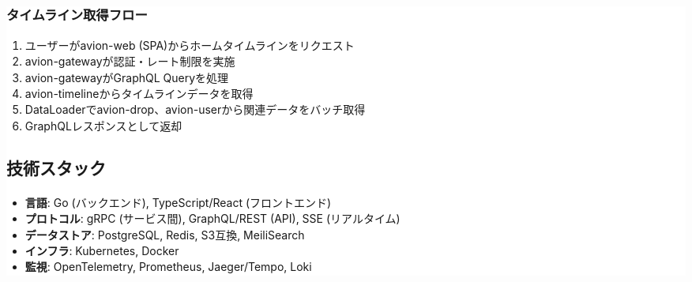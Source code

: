 ### タイムライン取得フロー
1. ユーザーがavion-web (SPA)からホームタイムラインをリクエスト
2. avion-gatewayが認証・レート制限を実施
3. avion-gatewayがGraphQL Queryを処理
4. avion-timelineからタイムラインデータを取得
5. DataLoaderでavion-drop、avion-userから関連データをバッチ取得
6. GraphQLレスポンスとして返却

## 技術スタック

- **言語**: Go (バックエンド), TypeScript/React (フロントエンド)
- **プロトコル**: gRPC (サービス間), GraphQL/REST (API), SSE (リアルタイム)
- **データストア**: PostgreSQL, Redis, S3互換, MeiliSearch
- **インフラ**: Kubernetes, Docker
- **監視**: OpenTelemetry, Prometheus, Jaeger/Tempo, Loki